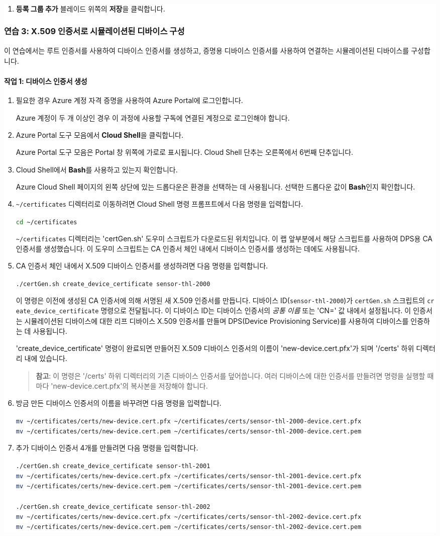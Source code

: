 1. **등록 그룹 추가** 블레이드 위쪽의 **저장**을 클릭합니다.

### 연습 3: X.509 인증서로 시뮬레이션된 디바이스 구성

이 연습에서는 루트 인증서를 사용하여 디바이스 인증서를 생성하고, 증명용 디바이스 인증서를 사용하여 연결하는 시뮬레이션된 디바이스를 구성합니다.

#### 작업 1: 디바이스 인증서 생성

1. 필요한 경우 Azure 계정 자격 증명을 사용하여 Azure Portal에 로그인합니다.

    Azure 계정이 두 개 이상인 경우 이 과정에 사용할 구독에 연결된 계정으로 로그인해야 합니다.

1. Azure Portal 도구 모음에서 **Cloud Shell**을 클릭합니다.

    Azure Portal 도구 모음은 Portal 창 위쪽에 가로로 표시됩니다. Cloud Shell 단추는 오른쪽에서 6번째 단추입니다.

1. Cloud Shell에서 **Bash**를 사용하고 있는지 확인합니다.

    Azure Cloud Shell 페이지의 왼쪽 상단에 있는 드롭다운은 환경을 선택하는 데 사용됩니다. 선택한 드롭다운 값이 **Bash**인지 확인합니다.

1. `~/certificates` 디렉터리로 이동하려면 Cloud Shell 명령 프롬프트에서 다음 명령을 입력합니다.

    ```sh
    cd ~/certificates
    ```

    `~/certificates` 디렉터리는 'certGen.sh' 도우미 스크립트가 다운로드된 위치입니다. 이 랩 앞부분에서 해당 스크립트를 사용하여 DPS용 CA 인증서를 생성했습니다. 이 도우미 스크립트는 CA 인증서 체인 내에서 디바이스 인증서를 생성하는 데에도 사용됩니다.

1. CA 인증서 체인 내에서 X.509 디바이스 인증서를 생성하려면 다음 명령을 입력합니다.

    ```sh
    ./certGen.sh create_device_certificate sensor-thl-2000
    ```

    이 명령은 이전에 생성된 CA 인증서에 의해 서명된 새 X.509 인증서를 만듭니다. 디바이스 ID(`sensor-thl-2000`)가 `certGen.sh` 스크립트의 `create_device_certificate` 명령으로 전달됩니다. 이 디바이스 ID는 디바이스 인증서의 _공통 이름_ 또는 'CN=' 값 내에서 설정됩니다. 이 인증서는 시뮬레이션된 디바이스에 대한 리프 디바이스 X.509 인증서를 만들며 DPS(Device Provisioning Service)를 사용하여 디바이스를 인증하는 데 사용됩니다.

    'create_device_certificate' 명령이 완료되면 만들어진 X.509 디바이스 인증서의 이름이 'new-device.cert.pfx'가 되며 '/certs' 하위 디렉터리 내에 있습니다.

    > **참고**: 이 명령은 '/certs' 하위 디렉터리의 기존 디바이스 인증서를 덮어씁니다. 여러 디바이스에 대한 인증서를 만들려면 명령을 실행할 때마다 'new-device.cert.pfx'의 복사본을 저장해야 합니다.

1. 방금 만든 디바이스 인증서의 이름을 바꾸려면 다음 명령을 입력합니다.

    ```sh
    mv ~/certificates/certs/new-device.cert.pfx ~/certificates/certs/sensor-thl-2000-device.cert.pfx
    mv ~/certificates/certs/new-device.cert.pem ~/certificates/certs/sensor-thl-2000-device.cert.pem
    ```

1. 추가 디바이스 인증서 4개를 만들려면 다음 명령을 입력합니다.

    ```sh
    ./certGen.sh create_device_certificate sensor-thl-2001
    mv ~/certificates/certs/new-device.cert.pfx ~/certificates/certs/sensor-thl-2001-device.cert.pfx
    mv ~/certificates/certs/new-device.cert.pem ~/certificates/certs/sensor-thl-2001-device.cert.pem

    ./certGen.sh create_device_certificate sensor-thl-2002
    mv ~/certificates/certs/new-device.cert.pfx ~/certificates/certs/sensor-thl-2002-device.cert.pfx
    mv ~/certificates/certs/new-device.cert.pem ~/certificates/certs/sensor-thl-2002-device.cert.pem
